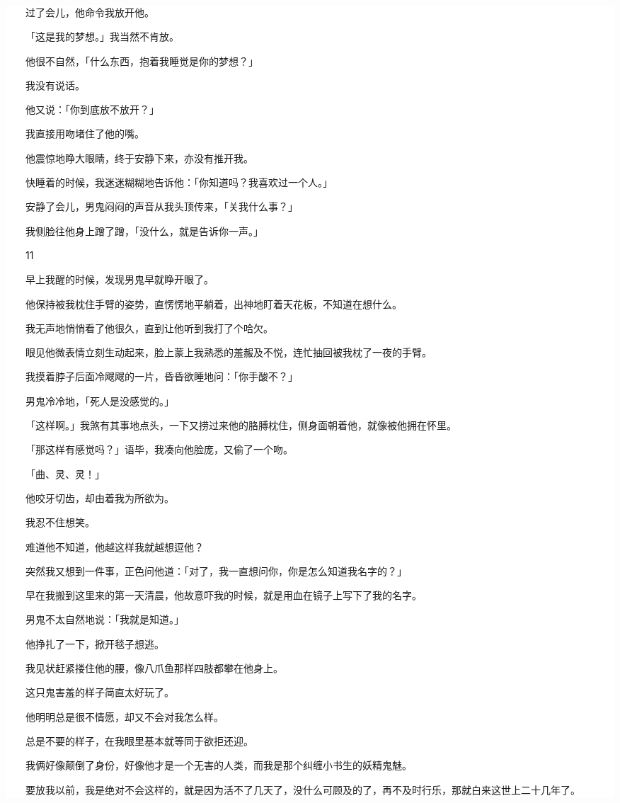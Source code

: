 &emsp;&emsp;过了会儿，他命令我放开他。  
  
&emsp;&emsp;「这是我的梦想。」我当然不肯放。  
  
&emsp;&emsp;他很不自然，「什么东西，抱着我睡觉是你的梦想？」  
  
&emsp;&emsp;我没有说话。  
  
&emsp;&emsp;他又说：「你到底放不放开？」  
  
&emsp;&emsp;我直接用吻堵住了他的嘴。  
  
&emsp;&emsp;他震惊地睁大眼睛，终于安静下来，亦没有推开我。  
  
&emsp;&emsp;快睡着的时候，我迷迷糊糊地告诉他：「你知道吗？我喜欢过一个人。」  
  
&emsp;&emsp;安静了会儿，男鬼闷闷的声音从我头顶传来，「关我什么事？」  
  
&emsp;&emsp;我侧脸往他身上蹭了蹭，「没什么，就是告诉你一声。」  
  
&emsp;&emsp;11  
  
&emsp;&emsp;早上我醒的时候，发现男鬼早就睁开眼了。  
  
&emsp;&emsp;他保持被我枕住手臂的姿势，直愣愣地平躺着，出神地盯着天花板，不知道在想什么。  
  
&emsp;&emsp;我无声地悄悄看了他很久，直到让他听到我打了个哈欠。  
  
&emsp;&emsp;眼见他微表情立刻生动起来，脸上蒙上我熟悉的羞赧及不悦，连忙抽回被我枕了一夜的手臂。  
  
&emsp;&emsp;我摸着脖子后面冷飕飕的一片，昏昏欲睡地问：「你手酸不？」  
  
&emsp;&emsp;男鬼冷冷地，「死人是没感觉的。」  
  
&emsp;&emsp;「这样啊。」我煞有其事地点头，一下又捞过来他的胳膊枕住，侧身面朝着他，就像被他拥在怀里。  
  
&emsp;&emsp;「那这样有感觉吗？」语毕，我凑向他脸庞，又偷了一个吻。  
  
&emsp;&emsp;「曲、灵、灵！」  
  
&emsp;&emsp;他咬牙切齿，却由着我为所欲为。  
  
&emsp;&emsp;我忍不住想笑。  
  
&emsp;&emsp;难道他不知道，他越这样我就越想逗他？  
  
&emsp;&emsp;突然我又想到一件事，正色问他道：「对了，我一直想问你，你是怎么知道我名字的？」  
  
&emsp;&emsp;早在我搬到这里来的第一天清晨，他故意吓我的时候，就是用血在镜子上写下了我的名字。  
  
&emsp;&emsp;男鬼不太自然地说：「我就是知道。」  
  
&emsp;&emsp;他挣扎了一下，掀开毯子想逃。  
  
&emsp;&emsp;我见状赶紧搂住他的腰，像八爪鱼那样四肢都攀在他身上。  
  
&emsp;&emsp;这只鬼害羞的样子简直太好玩了。  
  
&emsp;&emsp;他明明总是很不情愿，却又不会对我怎么样。  
  
&emsp;&emsp;总是不要的样子，在我眼里基本就等同于欲拒还迎。  
  
&emsp;&emsp;我俩好像颠倒了身份，好像他才是一个无害的人类，而我是那个纠缠小书生的妖精鬼魅。  
  
&emsp;&emsp;要放我以前，我是绝对不会这样的，就是因为活不了几天了，没什么可顾及的了，再不及时行乐，那就白来这世上二十几年了。  
  